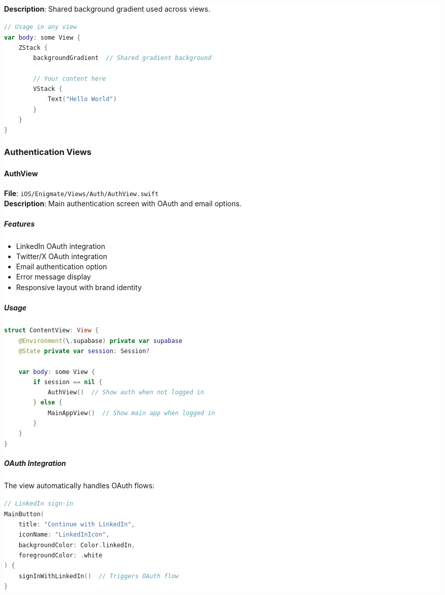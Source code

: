 **Description**: Shared background gradient used across views.

```swift
// Usage in any view
var body: some View {
    ZStack {
        backgroundGradient  // Shared gradient background
        
        // Your content here
        VStack {
            Text("Hello World")
        }
    }
}
```

### Authentication Views

#### AuthView

**File**: `iOS/Enigmate/Views/Auth/AuthView.swift`  
**Description**: Main authentication screen with OAuth and email options.

##### Features
- LinkedIn OAuth integration
- Twitter/X OAuth integration  
- Email authentication option
- Error message display
- Responsive layout with brand identity

##### Usage

```swift
struct ContentView: View {
    @Environment(\.supabase) private var supabase
    @State private var session: Session?
    
    var body: some View {
        if session == nil {
            AuthView()  // Show auth when not logged in
        } else {
            MainAppView()  // Show main app when logged in
        }
    }
}
```

##### OAuth Integration

The view automatically handles OAuth flows:

```swift
// LinkedIn sign-in
MainButton(
    title: "Continue with LinkedIn",
    iconName: "LinkedInIcon",
    backgroundColor: Color.linkedIn,
    foregroundColor: .white
) {
    signInWithLinkedIn()  // Triggers OAuth flow
}
```
